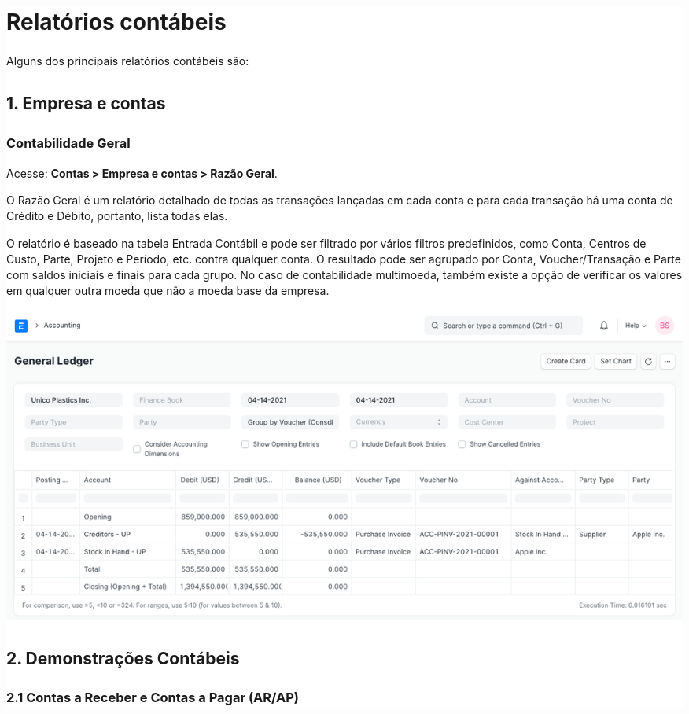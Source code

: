 # Relatórios contábeis



Alguns dos principais relatórios contábeis são:


## 1. Empresa e contas


### Contabilidade Geral


Acesse: **Contas > Empresa e contas > Razão Geral**.


O Razão Geral é um relatório detalhado de todas as transações lançadas em cada conta e para cada transação há uma conta de Crédito e Débito, portanto, lista todas elas.


O relatório é baseado na tabela Entrada Contábil e pode ser filtrado por vários filtros predefinidos, como Conta, Centros de Custo, Parte, Projeto e Período, etc. contra qualquer conta. O resultado pode ser agrupado por Conta, Voucher/Transação e Parte com saldos iniciais e finais para cada grupo. No caso de contabilidade multimoeda, também existe a opção de verificar os valores em qualquer outra moeda que não a moeda base da empresa.


![General Ledger](/files/general-ledger.png)


## 2. Demonstrações Contábeis


### 2.1 Contas a Receber e Contas a Pagar (AR/AP)
